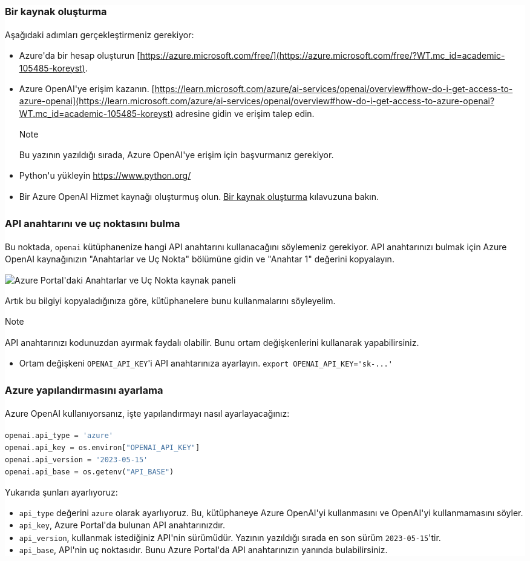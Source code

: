 ### Bir kaynak oluşturma

Aşağıdaki adımları gerçekleştirmeniz gerekiyor:

- Azure'da bir hesap oluşturun [https://azure.microsoft.com/free/](https://azure.microsoft.com/free/?WT.mc_id=academic-105485-koreyst).
- Azure OpenAI'ye erişim kazanın. [https://learn.microsoft.com/azure/ai-services/openai/overview#how-do-i-get-access-to-azure-openai](https://learn.microsoft.com/azure/ai-services/openai/overview#how-do-i-get-access-to-azure-openai?WT.mc_id=academic-105485-koreyst) adresine gidin ve erişim talep edin.

  > [!NOTE]
  > Bu yazının yazıldığı sırada, Azure OpenAI'ye erişim için başvurmanız gerekiyor.

- Python'u yükleyin <https://www.python.org/>
- Bir Azure OpenAI Hizmet kaynağı oluşturmuş olun. [Bir kaynak oluşturma](https://learn.microsoft.com/azure/ai-services/openai/how-to/create-resource?pivots=web-portal?WT.mc_id=academic-105485-koreyst) kılavuzuna bakın.

### API anahtarını ve uç noktasını bulma

Bu noktada, `openai` kütüphanenize hangi API anahtarını kullanacağını söylemeniz gerekiyor. API anahtarınızı bulmak için Azure OpenAI kaynağınızın "Anahtarlar ve Uç Nokta" bölümüne gidin ve "Anahtar 1" değerini kopyalayın.

![Azure Portal'daki Anahtarlar ve Uç Nokta kaynak paneli](https://learn.microsoft.com/azure/ai-services/openai/media/quickstarts/endpoint.png?WT.mc_id=academic-105485-koreyst)

Artık bu bilgiyi kopyaladığınıza göre, kütüphanelere bunu kullanmalarını söyleyelim.

> [!NOTE]
> API anahtarınızı kodunuzdan ayırmak faydalı olabilir. Bunu ortam değişkenlerini kullanarak yapabilirsiniz.
>
> - Ortam değişkeni `OPENAI_API_KEY`'i API anahtarınıza ayarlayın.
>   `export OPENAI_API_KEY='sk-...'`

### Azure yapılandırmasını ayarlama

Azure OpenAI kullanıyorsanız, işte yapılandırmayı nasıl ayarlayacağınız:

```python
openai.api_type = 'azure'
openai.api_key = os.environ["OPENAI_API_KEY"]
openai.api_version = '2023-05-15'
openai.api_base = os.getenv("API_BASE")
```

Yukarıda şunları ayarlıyoruz:

- `api_type` değerini `azure` olarak ayarlıyoruz. Bu, kütüphaneye Azure OpenAI'yi kullanmasını ve OpenAI'yi kullanmamasını söyler.
- `api_key`, Azure Portal'da bulunan API anahtarınızdır.
- `api_version`, kullanmak istediğiniz API'nin sürümüdür. Yazının yazıldığı sırada en son sürüm `2023-05-15`'tir.
- `api_base`, API'nin uç noktasıdır. Bunu Azure Portal'da API anahtarınızın yanında bulabilirsiniz.
